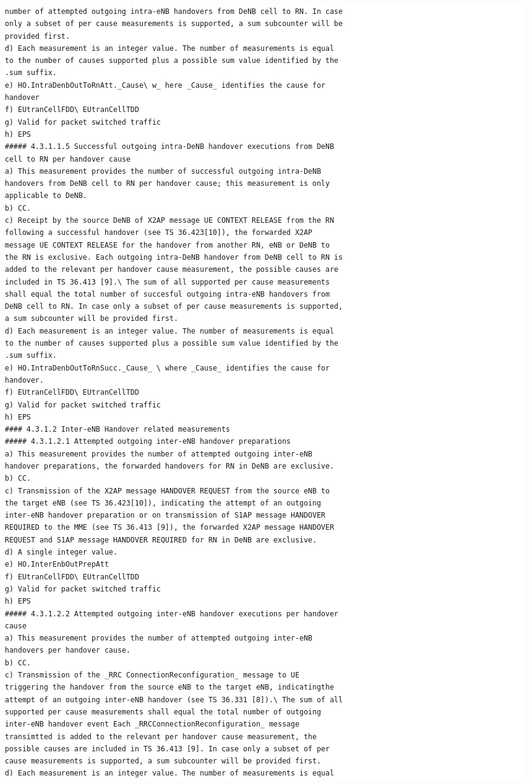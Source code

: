 ```{=html}
number of attempted outgoing intra-eNB handovers from DeNB cell to RN. In case
only a subset of per cause measurements is supported, a sum subcounter will be
provided first.
d) Each measurement is an integer value. The number of measurements is equal
to the number of causes supported plus a possible sum value identified by the
.sum suffix.
e) HO.IntraDenbOutToRnAtt._Cause\ w_ here _Cause_ identifies the cause for
handover
f) EUtranCellFDD\ EUtranCellTDD
g) Valid for packet switched traffic
h) EPS
##### 4.3.1.1.5 Successful outgoing intra-DeNB handover executions from DeNB
cell to RN per handover cause
a) This measurement provides the number of successful outgoing intra-DeNB
handovers from DeNB cell to RN per handover cause; this measurement is only
applicable to DeNB.
b) CC.
c) Receipt by the source DeNB of X2AP message UE CONTEXT RELEASE from the RN
following a successful handover (see TS 36.423[10]), the forwarded X2AP
message UE CONTEXT RELEASE for the handover from another RN, eNB or DeNB to
the RN is exclusive. Each outgoing intra-DeNB handover from DeNB cell to RN is
added to the relevant per handover cause measurement, the possible causes are
included in TS 36.413 [9].\ The sum of all supported per cause measurements
shall equal the total number of succesful outgoing intra-eNB handovers from
DeNB cell to RN. In case only a subset of per cause measurements is supported,
a sum subcounter will be provided first.
d) Each measurement is an integer value. The number of measurements is equal
to the number of causes supported plus a possible sum value identified by the
.sum suffix.
e) HO.IntraDenbOutToRnSucc._Cause_ \ where _Cause_ identifies the cause for
handover.
f) EUtranCellFDD\ EUtranCellTDD
g) Valid for packet switched traffic
h) EPS
#### 4.3.1.2 Inter-eNB Handover related measurements
##### 4.3.1.2.1 Attempted outgoing inter-eNB handover preparations
a) This measurement provides the number of attempted outgoing inter-eNB
handover preparations, the forwarded handovers for RN in DeNB are exclusive.
b) CC.
c) Transmission of the X2AP message HANDOVER REQUEST from the source eNB to
the target eNB (see TS 36.423[10]), indicating the attempt of an outgoing
inter-eNB handover preparation or on transmission of S1AP message HANDOVER
REQUIRED to the MME (see TS 36.413 [9]), the forwarded X2AP message HANDOVER
REQUEST and S1AP message HANDOVER REQUIRED for RN in DeNB are exclusive.
d) A single integer value.
e) HO.InterEnbOutPrepAtt
f) EUtranCellFDD\ EUtranCellTDD
g) Valid for packet switched traffic
h) EPS
##### 4.3.1.2.2 Attempted outgoing inter-eNB handover executions per handover
cause
a) This measurement provides the number of attempted outgoing inter-eNB
handovers per handover cause.
b) CC.
c) Transmission of the _RRC ConnectionReconfiguration_ message to UE
triggering the handover from the source eNB to the target eNB, indicatingthe
attempt of an outgoing inter-eNB handover (see TS 36.331 [8]).\ The sum of all
supported per cause measurements shall equal the total number of outgoing
inter-eNB handover event Each _RRCConnectionReconfiguration_ message
transimtted is added to the relevant per handover cause measurement, the
possible causes are included in TS 36.413 [9]. In case only a subset of per
cause measurements is supported, a sum subcounter will be provided first.
d) Each measurement is an integer value. The number of measurements is equal
```